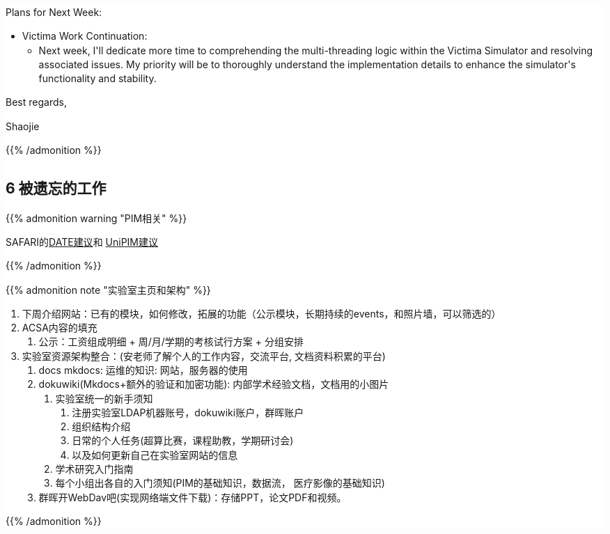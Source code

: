 Plans for Next Week:

- Victima Work Continuation:
  - Next week, I'll dedicate more time to comprehending the multi-threading logic within the Victima Simulator and resolving associated issues. My priority will be to thoroughly understand the implementation details to enhance the simulator's functionality and stability.

Best regards,  

Shaojie

{{% /admonition %}}

## 6 被遗忘的工作

{{% admonition warning "PIM相关" %}}

SAFARI的[DATE建议](https://ethz.zoom.us/rec/play/_CPmfhb8H7aM-sugLuIvGj6JjO5ktaGO5yXnLNGn2chzaE5XhOvTyHptYINfinREdRl-u_QxNRY4d4gt.1mttVW9U1JPr5hkI?canPlayFromShare=true&from=share_recording_detail&continueMode=true&componentName=rec-play&originRequestUrl=https%3A%2F%2Fethz.zoom.us%2Frec%2Fshare%2FaWcIHfyQWYaHKDQjx4b7nE0Vlij7ugP97Z3toNGEOpXyQaGZv6fKsHFe0G9nXq0b.fXsGtZYyrLUlyL4E)和 [UniPIM建议](https://ethz.zoom.us/rec/share/bKE_S2TKWpQNIX68uHmRMQ9FCJWOrfIsSQuFp39GXUgqu9OZNi2nXqITqc04eLt-.Vyl6Azk3O_u_hut5)

{{% /admonition %}}

{{% admonition note "实验室主页和架构" %}}

1. 下周介绍网站：已有的模块，如何修改，拓展的功能（公示模块，长期持续的events，和照片墙，可以筛选的）
2. ACSA内容的填充
   1. 公示：工资组成明细 + 周/月/学期的考核试行方案 + 分组安排
3. 实验室资源架构整合：(安老师了解个人的工作内容，交流平台, 文档资料积累的平台)
   1. docs mkdocs: 运维的知识: 网站，服务器的使用
   2. dokuwiki(Mkdocs+额外的验证和加密功能): 内部学术经验文档，文档用的小图片
      1. 实验室统一的新手须知
         1. 注册实验室LDAP机器账号，dokuwiki账户，群晖账户
         2. 组织结构介绍
         3. 日常的个人任务(超算比赛，课程助教，学期研讨会)
         4. 以及如何更新自己在实验室网站的信息
      2. 学术研究入门指南
      3. 每个小组出各自的入门须知(PIM的基础知识，数据流， 医疗影像的基础知识)
   3. 群晖开WebDav吧(实现网络端文件下载)：存储PPT，论文PDF和视频。

{{% /admonition %}}


